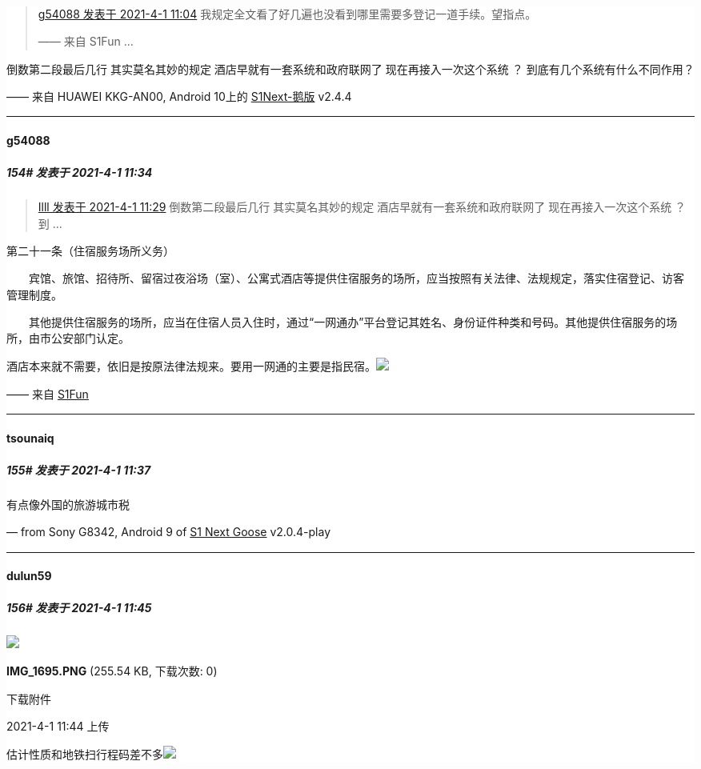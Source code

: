 
<blockquote><a href="httphttps://bbs.saraba1st.com/2b/forum.php?mod=redirect&amp;goto=findpost&amp;pid=50797699&amp;ptid=1996042" target="_blank">g54088 发表于 2021-4-1 11:04</a>
我规定全文看了好几遍也没看到哪里需要多登记一道手续。望指点。

—— 来自 S1Fun ...</blockquote>
倒数第二段最后几行 其实莫名其妙的规定 酒店早就有一套系统和政府联网了 现在再接入一次这个系统 ？ 到底有几个系统有什么不同作用？

—— 来自 HUAWEI KKG-AN00, Android 10上的 [S1Next-鹅版](https://github.com/ykrank/S1-Next/releases) v2.4.4


-----

####  g54088  
##### 154#       发表于 2021-4-1 11:34


<blockquote><a href="httphttps://bbs.saraba1st.com/2b/forum.php?mod=redirect&amp;goto=findpost&amp;pid=50797968&amp;ptid=1996042" target="_blank">Illl 发表于 2021-4-1 11:29</a>
倒数第二段最后几行 其实莫名其妙的规定 酒店早就有一套系统和政府联网了 现在再接入一次这个系统 ？ 到 ...</blockquote>
第二十一条（住宿服务场所义务）

  宾馆、旅馆、招待所、留宿过夜浴场（室）、公寓式酒店等提供住宿服务的场所，应当按照有关法律、法规规定，落实住宿登记、访客管理制度。

  其他提供住宿服务的场所，应当在住宿人员入住时，通过“一网通办”平台登记其姓名、身份证件种类和号码。其他提供住宿服务的场所，由市公安部门认定。

酒店本来就不需要，依旧是按原法律法规来。要用一网通的主要是指民宿。<img src="https://static.saraba1st.com/image/smiley/face2017/245.png" referrerpolicy="no-referrer">

—— 来自 [S1Fun](https://s1fun.koalcat.com)


-----

####  tsounaiq  
##### 155#       发表于 2021-4-1 11:37


有点像外国的旅游城市税

— from Sony G8342, Android 9 of [S1 Next Goose](https://pan.baidu.com/s/1mi43uRm) v2.0.4-play


-----

####  dulun59  
##### 156#       发表于 2021-4-1 11:45


<img src="https://img.saraba1st.com/forum/202104/01/114426wlpplsmlzllmmwla.png" referrerpolicy="no-referrer">


<strong>IMG_1695.PNG</strong> (255.54 KB, 下载次数: 0)

下载附件

2021-4-1 11:44 上传


估计性质和地铁扫行程码差不多<img src="https://static.saraba1st.com/image/smiley/face2017/032.png" referrerpolicy="no-referrer">
